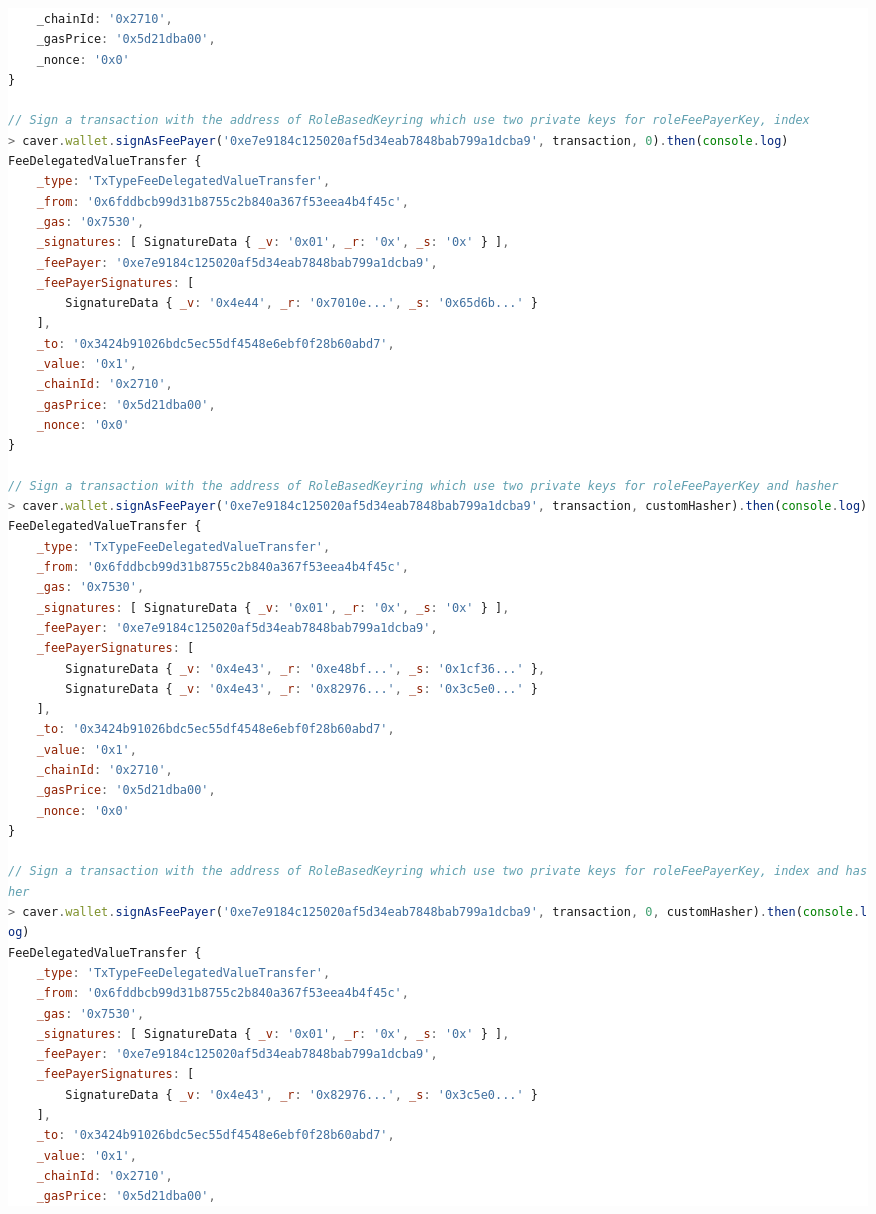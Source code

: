 ```javascript
    _chainId: '0x2710',
    _gasPrice: '0x5d21dba00',
    _nonce: '0x0'
}

// Sign a transaction with the address of RoleBasedKeyring which use two private keys for roleFeePayerKey, index
> caver.wallet.signAsFeePayer('0xe7e9184c125020af5d34eab7848bab799a1dcba9', transaction, 0).then(console.log)
FeeDelegatedValueTransfer {
    _type: 'TxTypeFeeDelegatedValueTransfer',
    _from: '0x6fddbcb99d31b8755c2b840a367f53eea4b4f45c',
    _gas: '0x7530',
    _signatures: [ SignatureData { _v: '0x01', _r: '0x', _s: '0x' } ],
    _feePayer: '0xe7e9184c125020af5d34eab7848bab799a1dcba9',
    _feePayerSignatures: [
        SignatureData { _v: '0x4e44', _r: '0x7010e...', _s: '0x65d6b...' }
    ],
    _to: '0x3424b91026bdc5ec55df4548e6ebf0f28b60abd7',
    _value: '0x1',
    _chainId: '0x2710',
    _gasPrice: '0x5d21dba00',
    _nonce: '0x0'
}

// Sign a transaction with the address of RoleBasedKeyring which use two private keys for roleFeePayerKey and hasher
> caver.wallet.signAsFeePayer('0xe7e9184c125020af5d34eab7848bab799a1dcba9', transaction, customHasher).then(console.log)
FeeDelegatedValueTransfer {
    _type: 'TxTypeFeeDelegatedValueTransfer',
    _from: '0x6fddbcb99d31b8755c2b840a367f53eea4b4f45c',
    _gas: '0x7530',
    _signatures: [ SignatureData { _v: '0x01', _r: '0x', _s: '0x' } ],
    _feePayer: '0xe7e9184c125020af5d34eab7848bab799a1dcba9',
    _feePayerSignatures: [
        SignatureData { _v: '0x4e43', _r: '0xe48bf...', _s: '0x1cf36...' },
        SignatureData { _v: '0x4e43', _r: '0x82976...', _s: '0x3c5e0...' }
    ],
    _to: '0x3424b91026bdc5ec55df4548e6ebf0f28b60abd7',
    _value: '0x1',
    _chainId: '0x2710',
    _gasPrice: '0x5d21dba00',
    _nonce: '0x0'
}

// Sign a transaction with the address of RoleBasedKeyring which use two private keys for roleFeePayerKey, index and hasher
> caver.wallet.signAsFeePayer('0xe7e9184c125020af5d34eab7848bab799a1dcba9', transaction, 0, customHasher).then(console.log)
FeeDelegatedValueTransfer {
    _type: 'TxTypeFeeDelegatedValueTransfer',
    _from: '0x6fddbcb99d31b8755c2b840a367f53eea4b4f45c',
    _gas: '0x7530',
    _signatures: [ SignatureData { _v: '0x01', _r: '0x', _s: '0x' } ],
    _feePayer: '0xe7e9184c125020af5d34eab7848bab799a1dcba9',
    _feePayerSignatures: [
        SignatureData { _v: '0x4e43', _r: '0x82976...', _s: '0x3c5e0...' }
    ],
    _to: '0x3424b91026bdc5ec55df4548e6ebf0f28b60abd7',
    _value: '0x1',
    _chainId: '0x2710',
    _gasPrice: '0x5d21dba00',
```
